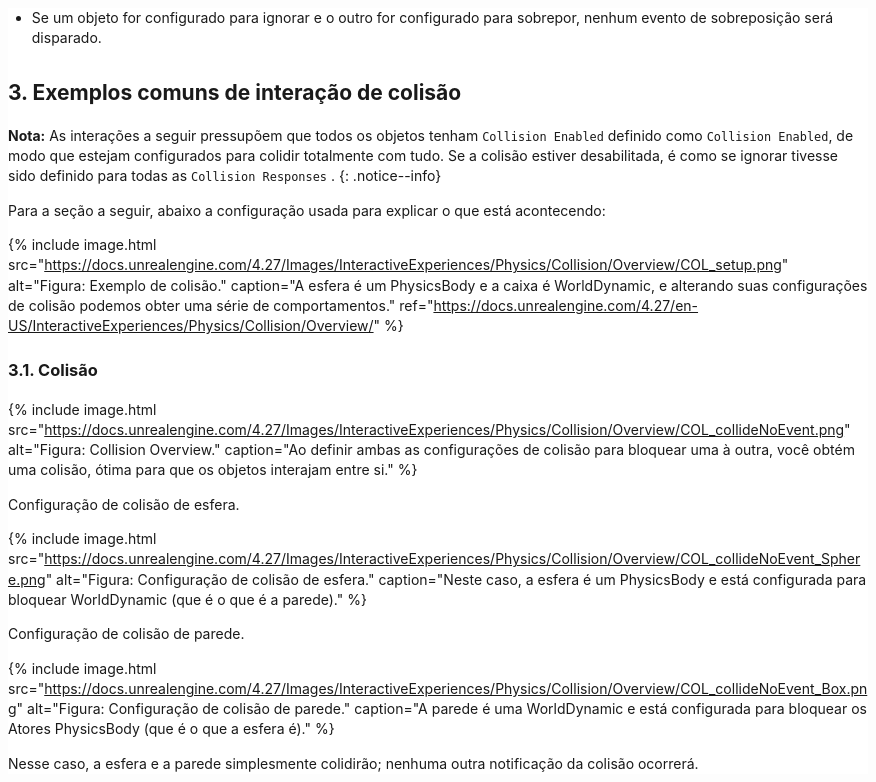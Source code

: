 - Se um objeto for configurado para ignorar e o outro for configurado para sobrepor, nenhum evento de sobreposição será disparado.

## 3. Exemplos comuns de interação de colisão

**Nota:** As interações a seguir pressupõem que todos os objetos tenham `Collision Enabled` definido como `Collision Enabled`, de modo que estejam configurados para colidir totalmente com tudo. Se a colisão estiver desabilitada, é como se ignorar tivesse sido definido para todas as `Collision Responses` .
{: .notice--info}

Para a seção a seguir, abaixo a configuração usada para explicar o que está acontecendo:

{% include image.html
    src="https://docs.unrealengine.com/4.27/Images/InteractiveExperiences/Physics/Collision/Overview/COL_setup.png"
    alt="Figura: Exemplo de colisão."
    caption="A esfera é um PhysicsBody e a caixa é WorldDynamic, e alterando suas configurações de colisão podemos obter uma série de comportamentos."
    ref="https://docs.unrealengine.com/4.27/en-US/InteractiveExperiences/Physics/Collision/Overview/"
%}

### 3.1. Colisão

{% include image.html
    src="https://docs.unrealengine.com/4.27/Images/InteractiveExperiences/Physics/Collision/Overview/COL_collideNoEvent.png"
    alt="Figura: Collision Overview."
    caption="Ao definir ambas as configurações de colisão para bloquear uma à outra, você obtém uma colisão, ótima para que os objetos interajam entre si."
%}

Configuração de colisão de esfera.

{% include image.html
    src="https://docs.unrealengine.com/4.27/Images/InteractiveExperiences/Physics/Collision/Overview/COL_collideNoEvent_Sphere.png"
    alt="Figura: Configuração de colisão de esfera."
    caption="Neste caso, a esfera é um PhysicsBody e está configurada para bloquear WorldDynamic (que é o que é a parede)."
%}

Configuração de colisão de parede.

{% include image.html
    src="https://docs.unrealengine.com/4.27/Images/InteractiveExperiences/Physics/Collision/Overview/COL_collideNoEvent_Box.png"
    alt="Figura: Configuração de colisão de parede."
    caption="A parede é uma WorldDynamic e está configurada para bloquear os Atores PhysicsBody (que é o que a esfera é)."
%}

Nesse caso, a esfera e a parede simplesmente colidirão; nenhuma outra notificação da colisão ocorrerá.

